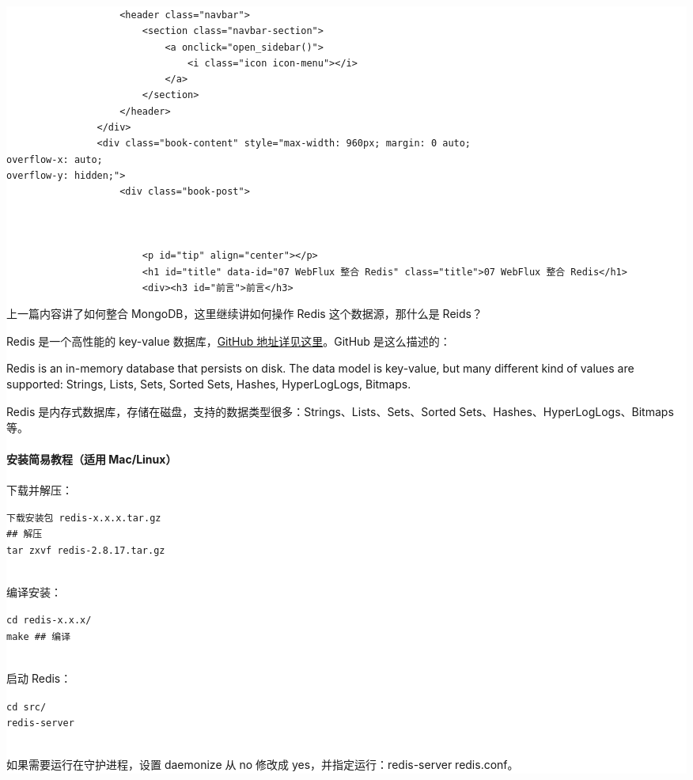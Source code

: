                         <header class="navbar">
                            <section class="navbar-section">
                                <a onclick="open_sidebar()">
                                    <i class="icon icon-menu"></i>
                                </a>
                            </section>
                        </header>
                    </div>
                    <div class="book-content" style="max-width: 960px; margin: 0 auto;
    overflow-x: auto;
    overflow-y: hidden;">
                        <div class="book-post">
                            
                            
                            
                            <p id="tip" align="center"></p>
                            <h1 id="title" data-id="07 WebFlux 整合 Redis" class="title">07 WebFlux 整合 Redis</h1>
                            <div><h3 id="前言">前言</h3>

<p>上一篇内容讲了如何整合 MongoDB，这里继续讲如何操作 Redis 这个数据源，那什么是 Reids？</p>

<p>Redis 是一个高性能的 key-value 数据库，<a href="https://github.com/antirez/redis" target="_blank">GitHub 地址详见这里</a>。GitHub 是这么描述的：</p>

<p>Redis is an in-memory database that persists on disk. The data model is key-value, but many different kind of values are supported: Strings, Lists, Sets, Sorted Sets, Hashes, HyperLogLogs, Bitmaps.</p>

<p>Redis 是内存式数据库，存储在磁盘，支持的数据类型很多：Strings、Lists、Sets、Sorted Sets、Hashes、HyperLogLogs、Bitmaps 等。</p>

<h4 id="安装简易教程-适用-mac-linux">安装简易教程（适用 Mac/Linux）</h4>

<p>下载并解压：</p>

<pre><code>下载安装包 redis-x.x.x.tar.gz
## 解压
tar zxvf redis-2.8.17.tar.gz

</code></pre>

<p>编译安装：</p>

<pre><code>cd redis-x.x.x/
make ## 编译

</code></pre>

<p>启动 Redis：</p>

<pre><code>cd src/
redis-server

</code></pre>

<p>如果需要运行在守护进程，设置 daemonize 从 no 修改成 yes，并指定运行：redis-server redis.conf。</p>
